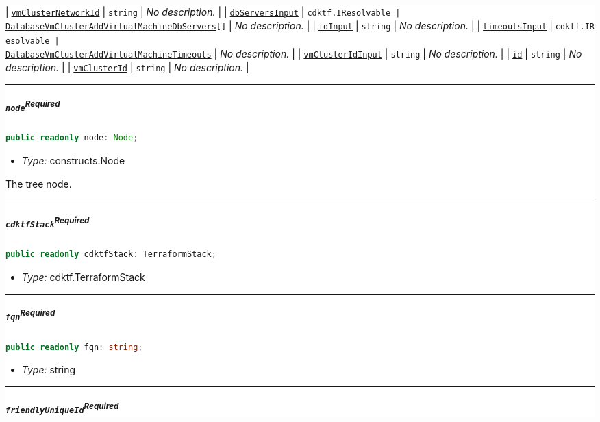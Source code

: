 | <code><a href="#rhizo-co-terraform-provider-oci.databaseVmClusterAddVirtualMachine.DatabaseVmClusterAddVirtualMachine.property.vmClusterNetworkId">vmClusterNetworkId</a></code> | <code>string</code> | *No description.* |
| <code><a href="#rhizo-co-terraform-provider-oci.databaseVmClusterAddVirtualMachine.DatabaseVmClusterAddVirtualMachine.property.dbServersInput">dbServersInput</a></code> | <code>cdktf.IResolvable \| <a href="#rhizo-co-terraform-provider-oci.databaseVmClusterAddVirtualMachine.DatabaseVmClusterAddVirtualMachineDbServers">DatabaseVmClusterAddVirtualMachineDbServers</a>[]</code> | *No description.* |
| <code><a href="#rhizo-co-terraform-provider-oci.databaseVmClusterAddVirtualMachine.DatabaseVmClusterAddVirtualMachine.property.idInput">idInput</a></code> | <code>string</code> | *No description.* |
| <code><a href="#rhizo-co-terraform-provider-oci.databaseVmClusterAddVirtualMachine.DatabaseVmClusterAddVirtualMachine.property.timeoutsInput">timeoutsInput</a></code> | <code>cdktf.IResolvable \| <a href="#rhizo-co-terraform-provider-oci.databaseVmClusterAddVirtualMachine.DatabaseVmClusterAddVirtualMachineTimeouts">DatabaseVmClusterAddVirtualMachineTimeouts</a></code> | *No description.* |
| <code><a href="#rhizo-co-terraform-provider-oci.databaseVmClusterAddVirtualMachine.DatabaseVmClusterAddVirtualMachine.property.vmClusterIdInput">vmClusterIdInput</a></code> | <code>string</code> | *No description.* |
| <code><a href="#rhizo-co-terraform-provider-oci.databaseVmClusterAddVirtualMachine.DatabaseVmClusterAddVirtualMachine.property.id">id</a></code> | <code>string</code> | *No description.* |
| <code><a href="#rhizo-co-terraform-provider-oci.databaseVmClusterAddVirtualMachine.DatabaseVmClusterAddVirtualMachine.property.vmClusterId">vmClusterId</a></code> | <code>string</code> | *No description.* |

---

##### `node`<sup>Required</sup> <a name="node" id="rhizo-co-terraform-provider-oci.databaseVmClusterAddVirtualMachine.DatabaseVmClusterAddVirtualMachine.property.node"></a>

```typescript
public readonly node: Node;
```

- *Type:* constructs.Node

The tree node.

---

##### `cdktfStack`<sup>Required</sup> <a name="cdktfStack" id="rhizo-co-terraform-provider-oci.databaseVmClusterAddVirtualMachine.DatabaseVmClusterAddVirtualMachine.property.cdktfStack"></a>

```typescript
public readonly cdktfStack: TerraformStack;
```

- *Type:* cdktf.TerraformStack

---

##### `fqn`<sup>Required</sup> <a name="fqn" id="rhizo-co-terraform-provider-oci.databaseVmClusterAddVirtualMachine.DatabaseVmClusterAddVirtualMachine.property.fqn"></a>

```typescript
public readonly fqn: string;
```

- *Type:* string

---

##### `friendlyUniqueId`<sup>Required</sup> <a name="friendlyUniqueId" id="rhizo-co-terraform-provider-oci.databaseVmClusterAddVirtualMachine.DatabaseVmClusterAddVirtualMachine.property.friendlyUniqueId"></a>
